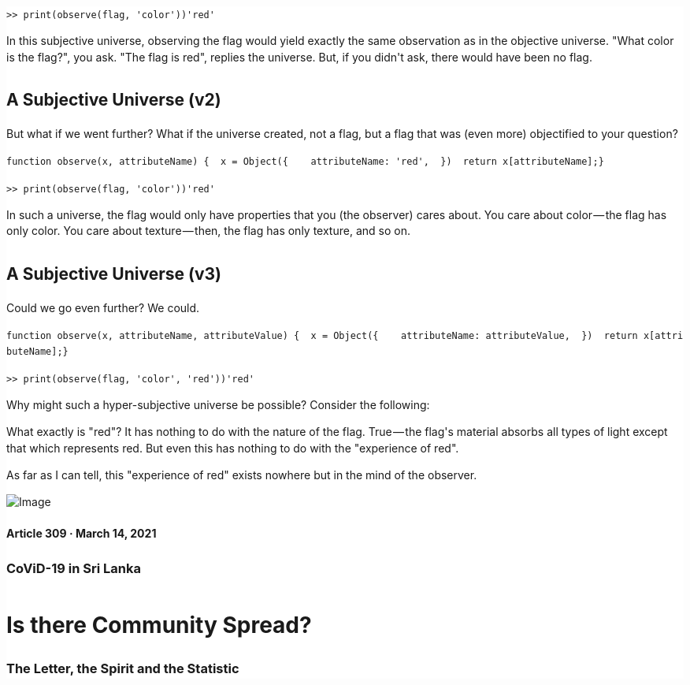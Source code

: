```
>> print(observe(flag, 'color'))'red'
```

In this subjective universe, observing the flag would yield exactly the same observation as in the objective universe. "What color is the flag?", you ask. "The flag is red", replies the universe. But, if you didn't ask, there would have been no flag.

## A Subjective Universe (v2)

But what if we went further? What if the universe created, not a flag, but a flag that was (even more) objectified to your question?

```
function observe(x, attributeName) {  x = Object({    attributeName: 'red',  })  return x[attributeName];}
```

```
>> print(observe(flag, 'color'))'red'
```

In such a universe, the flag would only have properties that you (the observer) cares about. You care about color — the flag has only color. You care about texture — then, the flag has only texture, and so on.

## A Subjective Universe (v3)

Could we go even further? We could.

```
function observe(x, attributeName, attributeValue) {  x = Object({    attributeName: attributeValue,  })  return x[attributeName];}
```

```
>> print(observe(flag, 'color', 'red'))'red'
```

Why might such a hyper-subjective universe be possible? Consider the following:

What exactly is "red"? It has nothing to do with the nature of the flag. True — the flag's material absorbs all types of light except that which represents red. But even this has nothing to do with the "experience of red".

As far as I can tell, this "experience of red" exists nowhere but in the mind of the observer.

![Image](https://cdn-images-1.medium.com/max/800/1*jILh6RAkW6JYpYpybzuOww.jpeg)

#### Article 309 · March 14, 2021

### CoViD-19 in Sri Lanka

# Is there Community Spread?

### The Letter, the Spirit and the Statistic
